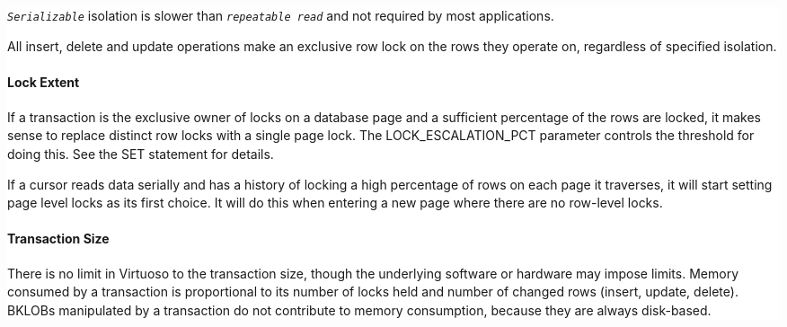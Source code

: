 *`Serializable`* isolation is slower than *`repeatable read`* and not
required by most applications.

All insert, delete and update operations make an exclusive row lock on
the rows they operate on, regardless of specified isolation.

</div>

</div>

<div id="lockextent" class="section">

<div class="titlepage">

<div>

<div>

#### Lock Extent

</div>

</div>

</div>

If a transaction is the exclusive owner of locks on a database page and
a sufficient percentage of the rows are locked, it makes sense to
replace distinct row locks with a single page lock. The
LOCK_ESCALATION_PCT parameter controls the threshold for doing this. See
the SET statement for details.

If a cursor reads data serially and has a history of locking a high
percentage of rows on each page it traverses, it will start setting page
level locks as its first choice. It will do this when entering a new
page where there are no row-level locks.

</div>

<div id="transactionsize" class="section">

<div class="titlepage">

<div>

<div>

#### Transaction Size

</div>

</div>

</div>

There is no limit in Virtuoso to the transaction size, though the
underlying software or hardware may impose limits. Memory consumed by a
transaction is proportional to its number of locks held and number of
changed rows (insert, update, delete). BKLOBs manipulated by a
transaction do not contribute to memory consumption, because they are
always disk-based.
